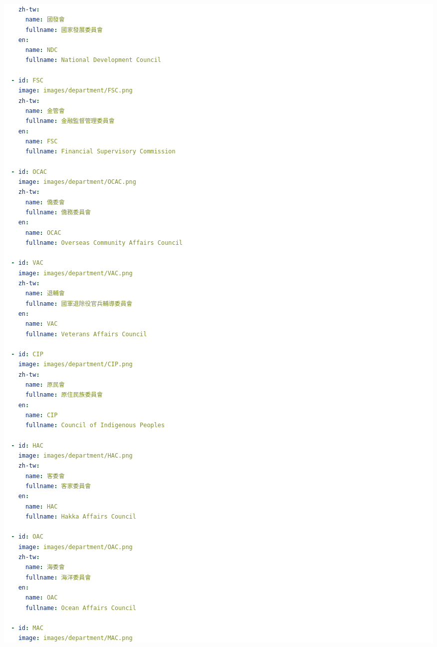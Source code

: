 ```yaml
    zh-tw:
      name: 國發會
      fullname: 國家發展委員會
    en:
      name: NDC
      fullname: National Development Council

  - id: FSC
    image: images/department/FSC.png
    zh-tw:
      name: 金管會
      fullname: 金融監督管理委員會
    en:
      name: FSC
      fullname: Financial Supervisory Commission

  - id: OCAC
    image: images/department/OCAC.png
    zh-tw:
      name: 僑委會
      fullname: 僑務委員會
    en:
      name: OCAC
      fullname: Overseas Community Affairs Council

  - id: VAC
    image: images/department/VAC.png
    zh-tw:
      name: 退輔會
      fullname: 國軍退除役官兵輔導委員會
    en:
      name: VAC
      fullname: Veterans Affairs Council

  - id: CIP
    image: images/department/CIP.png
    zh-tw:
      name: 原民會
      fullname: 原住民族委員會
    en:
      name: CIP
      fullname: Council of Indigenous Peoples

  - id: HAC
    image: images/department/HAC.png
    zh-tw:
      name: 客委會
      fullname: 客家委員會
    en:
      name: HAC
      fullname: Hakka Affairs Council

  - id: OAC
    image: images/department/OAC.png
    zh-tw:
      name: 海委會
      fullname: 海洋委員會
    en:
      name: OAC
      fullname: Ocean Affairs Council

  - id: MAC
    image: images/department/MAC.png
```